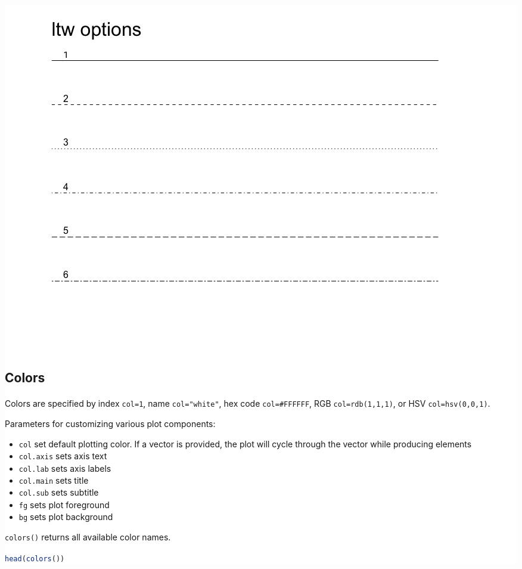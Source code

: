 ![](graph_intro_files/figure-markdown_github/line_types-1.jpeg)

Colors
------

Colors are specified by index `col=1`, name `col="white"`, hex code `col=#FFFFFF`, RGB `col=rdb(1,1,1)`, or HSV `col=hsv(0,0,1)`.

Parameters for customizing various plot components:

-   `col` set default plotting color. If a vector is provided, the plot will cycle through the vector while producing elements
-   `col.axis` sets axis text
-   `col.lab` sets axis labels
-   `col.main` sets title
-   `col.sub` sets subtitle
-   `fg` sets plot foreground
-   `bg` sets plot background

`colors()` returns all available color names.

``` r
head(colors())
```
